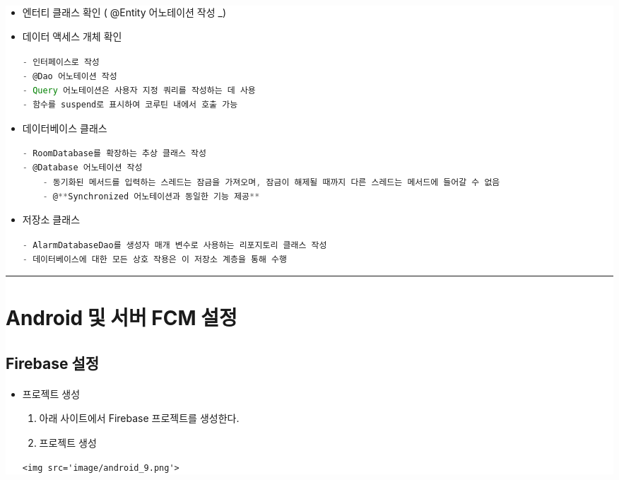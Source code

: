 - 엔터티 클래스 확인 ( @Entity 어노테이션 작성 _)
- 데이터 액세스 개체 확인
    
    ```groovy
    - 인터페이스로 작성
    - @Dao 어노테이션 작성
    - Query 어노테이션은 사용자 지정 쿼리를 작성하는 데 사용
    - 함수를 suspend로 표시하여 코루틴 내에서 호출 가능
    ```
    
- 데이터베이스 클래스
    
    ```groovy
    - RoomDatabase를 확장하는 추상 클래스 작성
    - @Database 어노테이션 작성
        - 동기화된 메서드를 입력하는 스레드는 잠금을 가져오며, 잠금이 해제될 때까지 다른 스레드는 메서드에 들어갈 수 없음
        - @**Synchronized 어노테이션과 동일한 기능 제공**
    ```
    
- 저장소 클래스
    
    ```groovy
    - AlarmDatabaseDao를 생성자 매개 변수로 사용하는 리포지토리 클래스 작성
    - 데이터베이스에 대한 모든 상호 작용은 이 저장소 계층을 통해 수행
    ```
    

---

# Android 및 서버 FCM 설정

## Firebase 설정

- 프로젝트 생성
    1. 아래 사이트에서 Firebase 프로젝트를 생성한다.
        
        [](https://console.firebase.google.com/)
        
    2. 프로젝트 생성
        
      <img src='image/android_9.png'> 
        